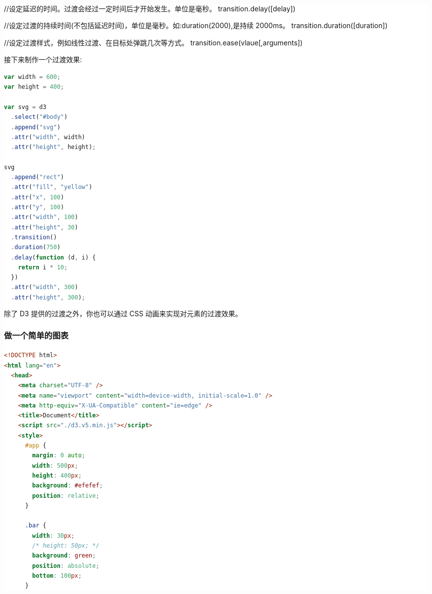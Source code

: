 //设定延迟的时间。过渡会经过一定时间后才开始发生。单位是毫秒。
transition.delay([delay])

//设定过渡的持续时间(不包括延迟时间)，单位是毫秒。如:duration(2000),是持续 2000ms。
transition.duration([duration])

//设定过渡样式，例如线性过渡、在目标处弹跳几次等方式。
transition.ease(vlaue[,arguments])

接下来制作一个过渡效果:

```js
var width = 600;
var height = 400;

var svg = d3
  .select("#body")
  .append("svg")
  .attr("width", width)
  .attr("height", height);

svg
  .append("rect")
  .attr("fill", "yellow")
  .attr("x", 100)
  .attr("y", 100)
  .attr("width", 100)
  .attr("height", 30)
  .transition()
  .duration(750)
  .delay(function (d, i) {
    return i * 10;
  })
  .attr("width", 300)
  .attr("height", 300);
```

除了 D3 提供的过渡之外，你也可以通过 CSS 动画来实现对元素的过渡效果。

### 做一个简单的图表

```html
<!DOCTYPE html>
<html lang="en">
  <head>
    <meta charset="UTF-8" />
    <meta name="viewport" content="width=device-width, initial-scale=1.0" />
    <meta http-equiv="X-UA-Compatible" content="ie=edge" />
    <title>Document</title>
    <script src="./d3.v5.min.js"></script>
    <style>
      #app {
        margin: 0 auto;
        width: 500px;
        height: 400px;
        background: #efefef;
        position: relative;
      }

      .bar {
        width: 30px;
        /* height: 50px; */
        background: green;
        position: absolute;
        bottom: 100px;
      }

```